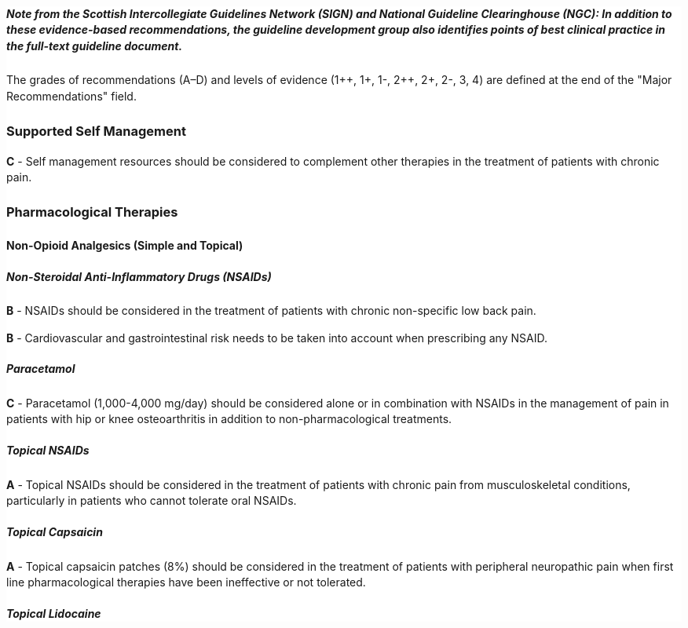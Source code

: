 

#####  Note from the Scottish Intercollegiate Guidelines Network (SIGN) and National Guideline Clearinghouse (NGC): In addition to these evidence-based recommendations, the guideline development group also identifies points of best clinical practice in the full-text guideline document. 


The grades of recommendations (A–D) and levels of evidence (1++, 1+, 1-, 2++, 2+, 2-, 3, 4) are defined at the end of the "Major Recommendations" field. 


###  Supported Self Management 


**C** \- Self management resources should be considered to complement other therapies in the treatment of patients with chronic pain. 


###  Pharmacological Therapies 


####  Non-Opioid Analgesics (Simple and Topical) 


#####  Non-Steroidal Anti-Inflammatory Drugs (NSAIDs) 


**B** \- NSAIDs should be considered in the treatment of patients with chronic non-specific low back pain. 


**B** \- Cardiovascular and gastrointestinal risk needs to be taken into account when prescribing any NSAID. 


#####  Paracetamol 


**C** \- Paracetamol (1,000-4,000 mg/day) should be considered alone or in combination with NSAIDs in the management of pain in patients with hip or knee osteoarthritis in addition to non-pharmacological treatments. 


#####  Topical NSAIDs 


**A** \- Topical NSAIDs should be considered in the treatment of patients with chronic pain from musculoskeletal conditions, particularly in patients who cannot tolerate oral NSAIDs. 


#####  Topical Capsaicin 


**A** \- Topical capsaicin patches (8%) should be considered in the treatment of patients with peripheral neuropathic pain when first line pharmacological therapies have been ineffective or not tolerated. 


#####  Topical Lidocaine 
